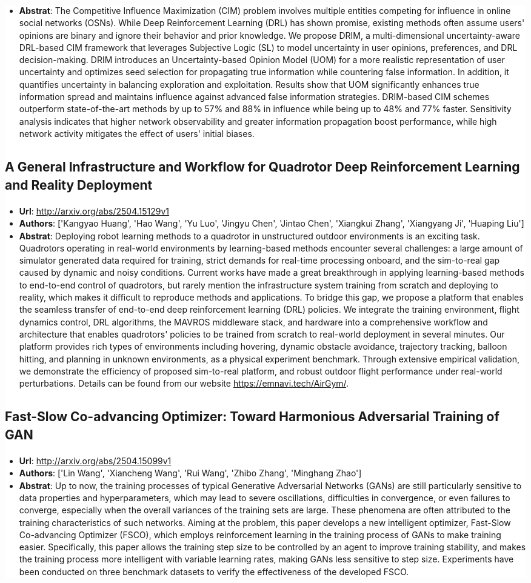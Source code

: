 - **Abstrat**: The Competitive Influence Maximization (CIM) problem involves multiple entities competing for influence in online social networks (OSNs). While Deep Reinforcement Learning (DRL) has shown promise, existing methods often assume users' opinions are binary and ignore their behavior and prior knowledge. We propose DRIM, a multi-dimensional uncertainty-aware DRL-based CIM framework that leverages Subjective Logic (SL) to model uncertainty in user opinions, preferences, and DRL decision-making. DRIM introduces an Uncertainty-based Opinion Model (UOM) for a more realistic representation of user uncertainty and optimizes seed selection for propagating true information while countering false information. In addition, it quantifies uncertainty in balancing exploration and exploitation. Results show that UOM significantly enhances true information spread and maintains influence against advanced false information strategies. DRIM-based CIM schemes outperform state-of-the-art methods by up to 57% and 88% in influence while being up to 48% and 77% faster. Sensitivity analysis indicates that higher network observability and greater information propagation boost performance, while high network activity mitigates the effect of users' initial biases.





## A General Infrastructure and Workflow for Quadrotor Deep Reinforcement Learning and Reality Deployment
- **Url**: http://arxiv.org/abs/2504.15129v1
- **Authors**: ['Kangyao Huang', 'Hao Wang', 'Yu Luo', 'Jingyu Chen', 'Jintao Chen', 'Xiangkui Zhang', 'Xiangyang Ji', 'Huaping Liu']
- **Abstrat**: Deploying robot learning methods to a quadrotor in unstructured outdoor environments is an exciting task. Quadrotors operating in real-world environments by learning-based methods encounter several challenges: a large amount of simulator generated data required for training, strict demands for real-time processing onboard, and the sim-to-real gap caused by dynamic and noisy conditions. Current works have made a great breakthrough in applying learning-based methods to end-to-end control of quadrotors, but rarely mention the infrastructure system training from scratch and deploying to reality, which makes it difficult to reproduce methods and applications. To bridge this gap, we propose a platform that enables the seamless transfer of end-to-end deep reinforcement learning (DRL) policies. We integrate the training environment, flight dynamics control, DRL algorithms, the MAVROS middleware stack, and hardware into a comprehensive workflow and architecture that enables quadrotors' policies to be trained from scratch to real-world deployment in several minutes. Our platform provides rich types of environments including hovering, dynamic obstacle avoidance, trajectory tracking, balloon hitting, and planning in unknown environments, as a physical experiment benchmark. Through extensive empirical validation, we demonstrate the efficiency of proposed sim-to-real platform, and robust outdoor flight performance under real-world perturbations. Details can be found from our website https://emnavi.tech/AirGym/.





## Fast-Slow Co-advancing Optimizer: Toward Harmonious Adversarial Training of GAN
- **Url**: http://arxiv.org/abs/2504.15099v1
- **Authors**: ['Lin Wang', 'Xiancheng Wang', 'Rui Wang', 'Zhibo Zhang', 'Minghang Zhao']
- **Abstrat**: Up to now, the training processes of typical Generative Adversarial Networks (GANs) are still particularly sensitive to data properties and hyperparameters, which may lead to severe oscillations, difficulties in convergence, or even failures to converge, especially when the overall variances of the training sets are large. These phenomena are often attributed to the training characteristics of such networks. Aiming at the problem, this paper develops a new intelligent optimizer, Fast-Slow Co-advancing Optimizer (FSCO), which employs reinforcement learning in the training process of GANs to make training easier. Specifically, this paper allows the training step size to be controlled by an agent to improve training stability, and makes the training process more intelligent with variable learning rates, making GANs less sensitive to step size. Experiments have been conducted on three benchmark datasets to verify the effectiveness of the developed FSCO.
